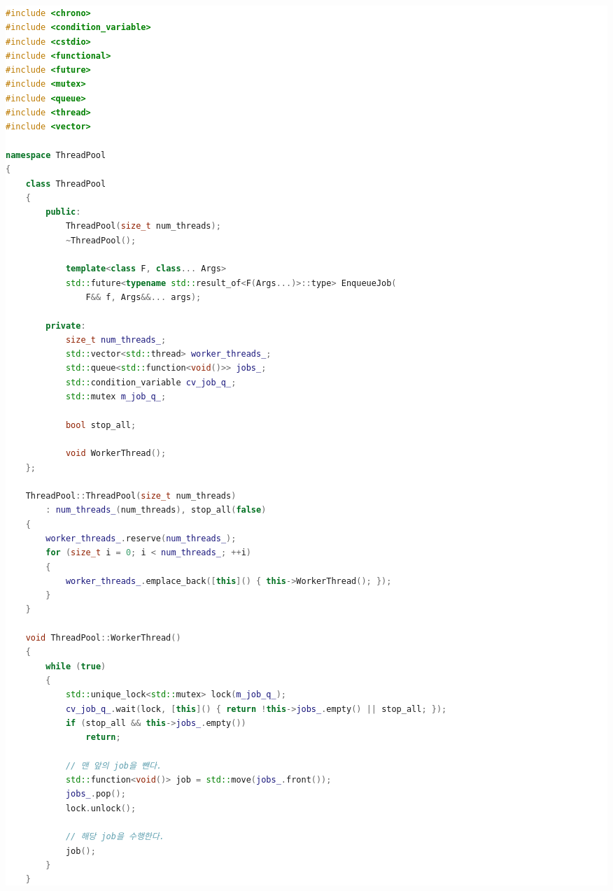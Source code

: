 ```cpp
#include <chrono>
#include <condition_variable>
#include <cstdio>
#include <functional>
#include <future>
#include <mutex>
#include <queue>
#include <thread>
#include <vector>

namespace ThreadPool
{
    class ThreadPool
    {
        public:
            ThreadPool(size_t num_threads);
            ~ThreadPool();

            template<class F, class... Args>
            std::future<typename std::result_of<F(Args...)>::type> EnqueueJob(
                F&& f, Args&&... args);
            
        private:
            size_t num_threads_;
            std::vector<std::thread> worker_threads_;
            std::queue<std::function<void()>> jobs_;
            std::condition_variable cv_job_q_;
            std::mutex m_job_q_;

            bool stop_all;

            void WorkerThread();
    };

    ThreadPool::ThreadPool(size_t num_threads)
        : num_threads_(num_threads), stop_all(false) 
    {
        worker_threads_.reserve(num_threads_);
        for (size_t i = 0; i < num_threads_; ++i)
        {
            worker_threads_.emplace_back([this]() { this->WorkerThread(); });
        }
    }

    void ThreadPool::WorkerThread()
    {
        while (true)
        {
            std::unique_lock<std::mutex> lock(m_job_q_);
            cv_job_q_.wait(lock, [this]() { return !this->jobs_.empty() || stop_all; });
            if (stop_all && this->jobs_.empty())
                return;

            // 맨 앞의 job을 뺀다.
            std::function<void()> job = std::move(jobs_.front());
            jobs_.pop();
            lock.unlock();

            // 해당 job을 수행한다.
            job();
        }
    }

```